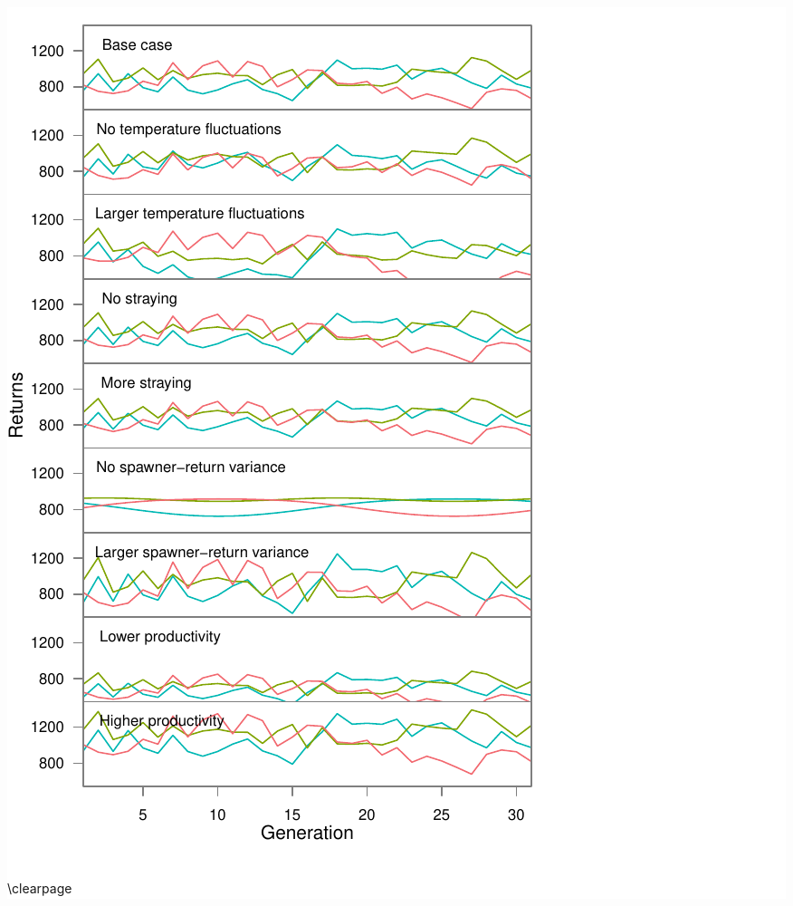 ![Example simulations with different parameter values. I am showing three populations here to make the plots easier to interpret.\label{fig:sim-param-ts-3}](figure/plot-various-options-ts-3pops.pdf) 


\clearpage
